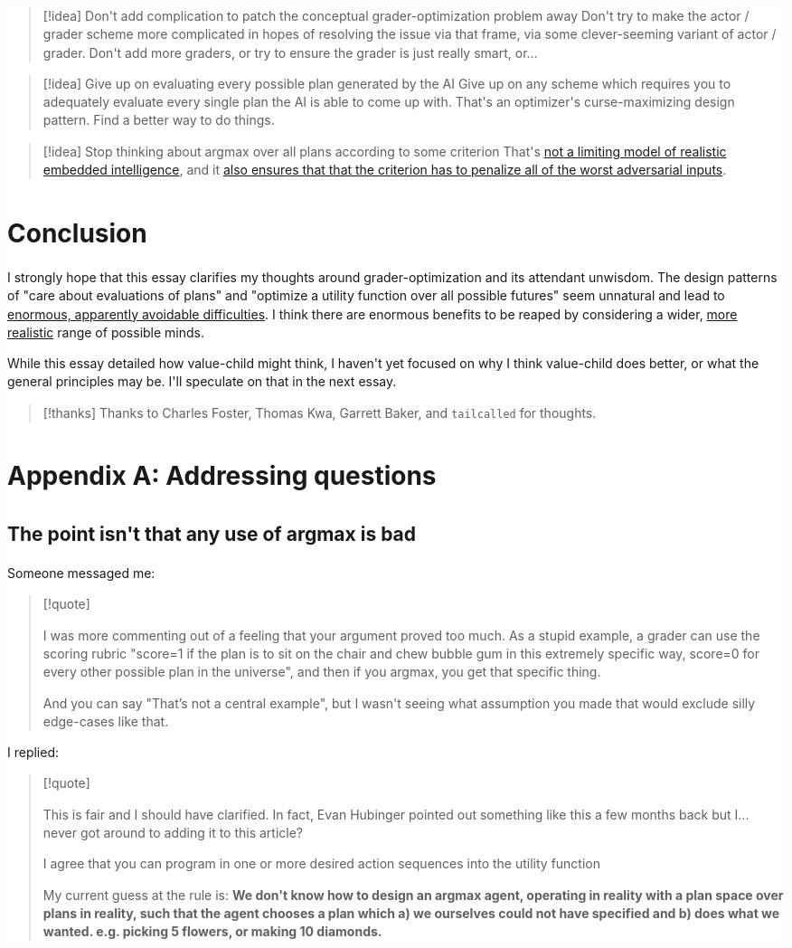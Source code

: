 > [!idea] Don't add complication to patch the conceptual grader-optimization problem away
> Don't try to make the actor / grader scheme more complicated in hopes of resolving the issue via that frame, via some clever-seeming variant of actor / grader. Don't add more graders, or try to ensure the grader is just really smart, or...

> [!idea] Give up on evaluating every possible plan generated by the AI
> Give up on any scheme which requires you to adequately evaluate every single plan the AI is able to come up with. That's an optimizer's curse-maximizing design pattern. Find a better way to do things.

> [!idea] Stop thinking about argmax over all plans according to some criterion
> That's [not a limiting model of realistic embedded intelligence](https://www.lesswrong.com/posts/FuGfR3jL3sw6r8kB4/richard-ngo-s-shortform?commentId=YrFfgcdWyZwvznbiC), and it [also ensures that that the criterion has to penalize all of the worst adversarial inputs](/dont-design-agents-which-exploit-adversarial-inputs).

# Conclusion

I strongly hope that this essay clarifies my thoughts around grader-optimization and its attendant unwisdom. The design patterns of "care about evaluations of plans" and "optimize a utility function over all possible futures" seem unnatural and lead to [enormous, apparently avoidable difficulties](/dont-design-agents-which-exploit-adversarial-inputs#The-parable-of-evaluation-child). I think there are enormous benefits to be reaped by considering a wider, [more realistic](/humans-provide-alignment-evidence) range of possible minds.

While this essay detailed how value-child might think, I haven't yet focused on why I think value-child does better, or what the general principles may be. I'll speculate on that in the next essay.

> [!thanks]
> Thanks to Charles Foster, Thomas Kwa, Garrett Baker, and `tailcalled` for thoughts.

# Appendix A: Addressing questions

## The point isn't that any use of argmax is bad

Someone messaged me:

> [!quote]
>
> I was more commenting out of a feeling that your argument proved too much. As a stupid example, a grader can use the scoring rubric "score=1 if the plan is to sit on the chair and chew bubble gum in this extremely specific way, score=0 for every other possible plan in the universe", and then if you argmax, you get that specific thing.
>
> And you can say "That’s not a central example", but I wasn't seeing what assumption you made that would exclude silly edge-cases like that.

I replied:

> [!quote]
>
> This is fair and I should have clarified. In fact, Evan Hubinger pointed out something like this a few months back but I... never got around to adding it to this article?
>
> I agree that you can program in one or more desired action sequences into the utility function
>
> My current guess at the rule is: **We don't know how to design an argmax agent, operating in reality with a plan space over plans in reality, such that the agent chooses a plan which a) we ourselves could not have specified and b) does what we wanted. e.g. picking 5 flowers, or making 10 diamonds.**
>

[^1]: The actor may give an _instrumental_ damn about diamonds, because diamond-producing plans sometimes produce high evaluations. But in actor / grader motivational setups, an inner-aligned actor only gives a _terminal_ damn about the _evaluations_.
[^2]: Although AIXI's epistemic prior is [malign](https://ordinaryideas.wordpress.com/2016/11/30/what-does-the-universal-prior-actually-look-like/) and possibly unsafe...
[^4]: Contrast with a quote from the original article:
[^5]: Not that I think this has a snowflake's chance in hell of working in time. But it seemed important to show that not all indirect normativity is grader-optimization.
[^6]: Earlier this year, I [analyzed](https://www.lesswrong.com/posts/dqSwccGTWyBgxrR58/turntrout-s-shortform-feed?commentId=HFdJShX4F7Hztfxrw) how brute-force plan search might exploit this scheme for using an ELK direct translator.